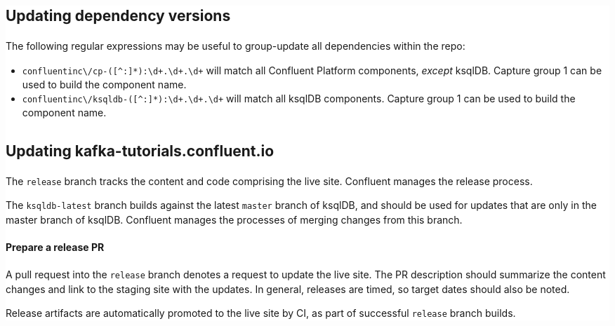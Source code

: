 
## Updating dependency versions

The following regular expressions may be useful to group-update all dependencies within the repo:

* `confluentinc\/cp-([^:]*):\d+.\d+.\d+` will match all Confluent Platform components, _except_ ksqlDB.
   Capture group 1 can be used to build the component name.
* `confluentinc\/ksqldb-([^:]*):\d+.\d+.\d+` will match all ksqlDB components.
   Capture group 1 can be used to build the component name.

## Updating kafka-tutorials.confluent.io

The `release` branch tracks the content and code comprising the live site. Confluent manages the release process.

The `ksqldb-latest` branch builds against the latest `master` branch of ksqlDB, and should be used for updates that are only in the master branch of ksqlDB.
Confluent manages the processes of merging changes from this branch.

#### Prepare a release PR

A pull request into the `release` branch denotes a request to update the live site. The PR description should summarize the content changes and link to the staging site with the updates. In general, releases are timed, so target dates should also be noted.

Release artifacts are automatically promoted to the live site by CI, as part of successful `release` branch builds.

